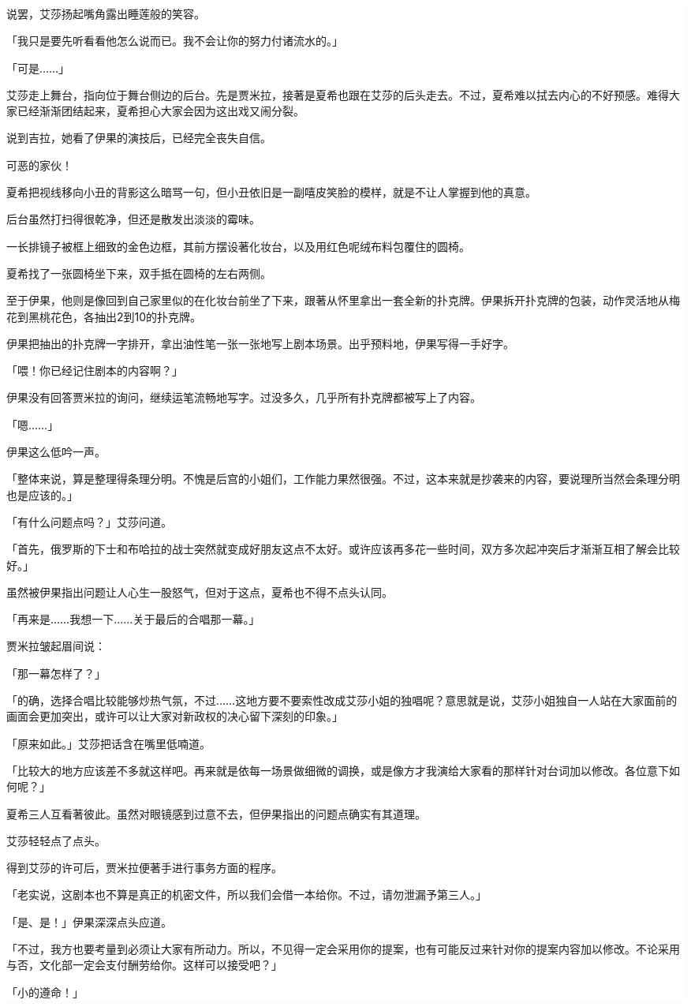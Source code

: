 说罢，艾莎扬起嘴角露出睡莲般的笑容。

「我只是要先听看看他怎么说而已。我不会让你的努力付诸流水的。」

「可是……」

艾莎走上舞台，指向位于舞台侧边的后台。先是贾米拉，接著是夏希也跟在艾莎的后头走去。不过，夏希难以拭去内心的不好预感。难得大家已经渐渐团结起来，夏希担心大家会因为这出戏又闹分裂。

说到吉拉，她看了伊果的演技后，已经完全丧失自信。

可恶的家伙！

夏希把视线移向小丑的背影这么暗骂一句，但小丑依旧是一副嘻皮笑脸的模样，就是不让人掌握到他的真意。

后台虽然打扫得很乾净，但还是散发出淡淡的霉味。

一长排镜子被框上细致的金色边框，其前方摆设著化妆台，以及用红色呢绒布料包覆住的圆椅。

夏希找了一张圆椅坐下来，双手抵在圆椅的左右两侧。

至于伊果，他则是像回到自己家里似的在化妆台前坐了下来，跟著从怀里拿出一套全新的扑克牌。伊果拆开扑克牌的包装，动作灵活地从梅花到黑桃花色，各抽出2到10的扑克牌。

伊果把抽出的扑克牌一字排开，拿出油性笔一张一张地写上剧本场景。出乎预料地，伊果写得一手好字。

「喂！你已经记住剧本的内容啊？」

伊果没有回答贾米拉的询问，继续运笔流畅地写字。过没多久，几乎所有扑克牌都被写上了内容。

「嗯……」

伊果这么低吟一声。

「整体来说，算是整理得条理分明。不愧是后宫的小姐们，工作能力果然很强。不过，这本来就是抄袭来的内容，要说理所当然会条理分明也是应该的。」

「有什么问题点吗？」艾莎问道。

「首先，俄罗斯的下士和布哈拉的战士突然就变成好朋友这点不太好。或许应该再多花一些时间，双方多次起冲突后才渐渐互相了解会比较好。」

虽然被伊果指出问题让人心生一股怒气，但对于这点，夏希也不得不点头认同。

「再来是……我想一下……关于最后的合唱那一幕。」

贾米拉皱起眉间说：

「那一幕怎样了？」

「的确，选择合唱比较能够炒热气氛，不过……这地方要不要索性改成艾莎小姐的独唱呢？意思就是说，艾莎小姐独自一人站在大家面前的画面会更加突出，或许可以让大家对新政权的决心留下深刻的印象。」

「原来如此。」艾莎把话含在嘴里低喃道。

「比较大的地方应该差不多就这样吧。再来就是依每一场景做细微的调换，或是像方才我演给大家看的那样针对台词加以修改。各位意下如何呢？」

夏希三人互看著彼此。虽然对眼镜感到过意不去，但伊果指出的问题点确实有其道理。

艾莎轻轻点了点头。

得到艾莎的许可后，贾米拉便著手进行事务方面的程序。

「老实说，这剧本也不算是真正的机密文件，所以我们会借一本给你。不过，请勿泄漏予第三人。」

「是、是！」伊果深深点头应道。

「不过，我方也要考量到必须让大家有所动力。所以，不见得一定会采用你的提案，也有可能反过来针对你的提案内容加以修改。不论采用与否，文化部一定会支付酬劳给你。这样可以接受吧？」

「小的遵命！」
